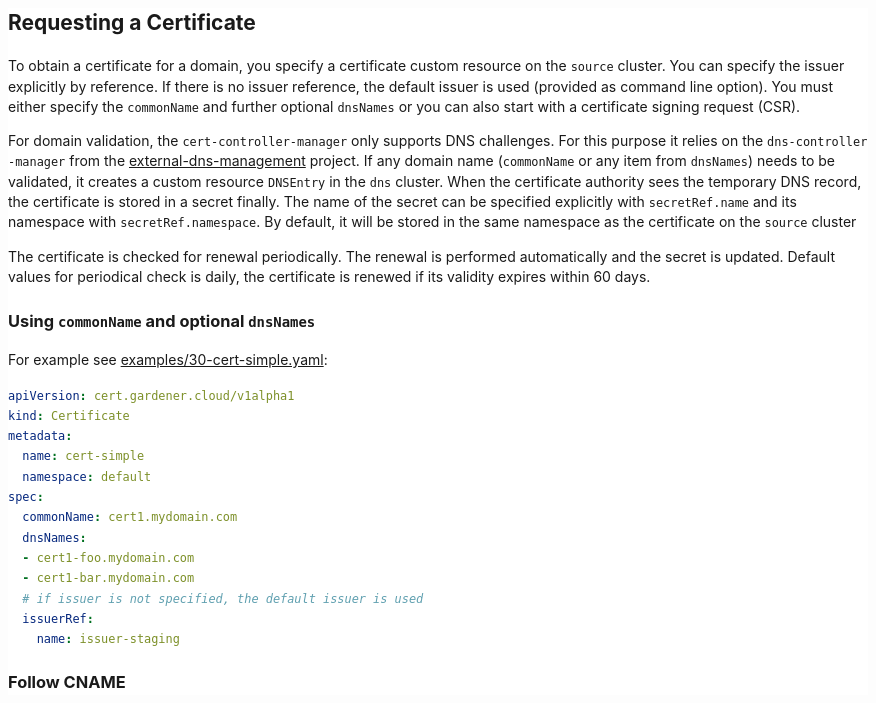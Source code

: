 ```yaml
```


## Requesting a Certificate

To obtain a certificate for a domain, you specify a certificate custom resource on the `source` cluster.
You can specify the issuer explicitly by reference. If there is no issuer reference, the default issuer is
used (provided as command line option). You must either specify the `commonName` and further optional `dnsNames` or
you can also start with a certificate signing request (CSR).

For domain validation, the `cert-controller-manager` only supports DNS challenges. For this purpose it relies
on the `dns-controller-manager` from the [external-dns-management](https://github.com/gardener/external-dns-management)
project.
If any domain name (`commonName` or any item from `dnsNames`) needs to be validated, it creates a custom resource
`DNSEntry` in the `dns` cluster.
When the certificate authority sees the temporary DNS record, the certificate is stored in a secret finally.
The name of the secret can be specified explicitly with `secretRef.name` and its namespace with `secretRef.namespace`.
By default, it will be stored in the same namespace as the certificate on the `source` cluster

The certificate is checked for renewal periodically. The renewal is performed automatically and the secret is updated.
Default values for periodical check is daily, the certificate is renewed if its validity expires within 60 days.

### Using `commonName` and optional `dnsNames`

For example see [examples/30-cert-simple.yaml](./examples/30-cert-simple.yaml):

```yaml
apiVersion: cert.gardener.cloud/v1alpha1
kind: Certificate
metadata:
  name: cert-simple
  namespace: default
spec:
  commonName: cert1.mydomain.com
  dnsNames:
  - cert1-foo.mydomain.com
  - cert1-bar.mydomain.com
  # if issuer is not specified, the default issuer is used
  issuerRef:
    name: issuer-staging
```

### Follow CNAME
